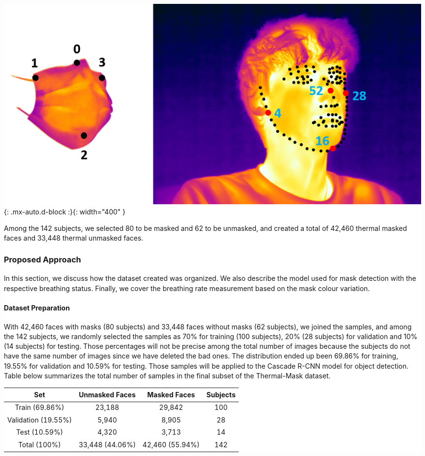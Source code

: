 ![fig3_2](/assets/img/posts/thermal-mask/fig3_2.png){: .mx-auto.d-block :}{: width="400" }

Among the 142 subjects, we selected 80 to be masked and 62 to be unmasked, and created a total of 42,460 thermal masked faces and 33,448 thermal unmasked faces.



### Proposed Approach

In this section, we discuss how the dataset created was organized. We also describe the model used for mask detection with the respective breathing status. Finally, we cover the breathing rate measurement based on the mask colour variation.

#### Dataset Preparation

With 42,460 faces with masks (80 subjects) and 33,448 faces without masks (62 subjects), we joined the samples, and among the 142 subjects, we randomly selected the samples as 70% for training (100 subjects), 20% (28 subjects) for validation and 10% (14 subjects) for testing. Those percentages will not be precise among the total number of images because the subjects do not have the same number of images since we have deleted the bad ones. The distribution ended up been 69.86% for training, 19.55% for validation and 10.59% for testing. Those samples will be applied to the Cascade R-CNN model for object detection. Table below summarizes the total number of samples in the final subset of the Thermal-Mask dataset.

|         Set         | Unmasked Faces  |  Masked Faces   | Subjects |
| :-----------------: | :-------------: | :-------------: | :------: |
|   Train (69.86%)    |     23,188      |     29,842      |   100    |
| Validation (19.55%) |      5,940      |      8,905      |    28    |
|    Test (10.59%)    |      4,320      |      3,713      |    14    |
|    Total (100%)     | 33,448 (44.06%) | 42,460 (55.94%) |   142    |

